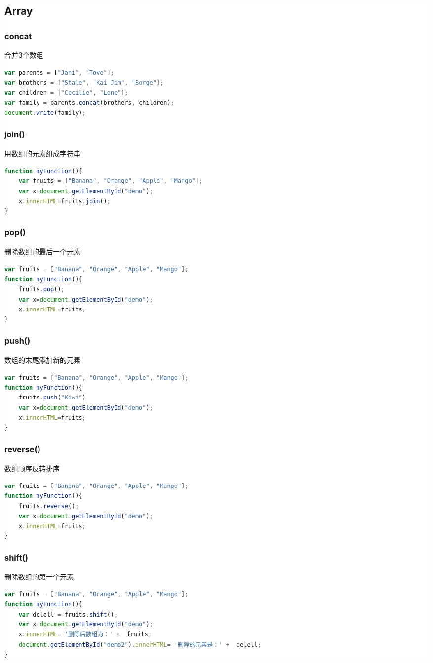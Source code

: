 ## Array
### concat
合并3个数组
```javascript
var parents = ["Jani", "Tove"];
var brothers = ["Stale", "Kai Jim", "Borge"];
var children = ["Cecilie", "Lone"];
var family = parents.concat(brothers, children);
document.write(family);
```
### join()
用数组的元素组成字符串
```javascript
function myFunction(){
	var fruits = ["Banana", "Orange", "Apple", "Mango"];
	var x=document.getElementById("demo");
	x.innerHTML=fruits.join();
}
```
### pop()
删除数组的最后一个元素
```javascript
var fruits = ["Banana", "Orange", "Apple", "Mango"];
function myFunction(){
	fruits.pop();
	var x=document.getElementById("demo");
	x.innerHTML=fruits;
}
```
### push()
数组的末尾添加新的元素
```javascript
var fruits = ["Banana", "Orange", "Apple", "Mango"];
function myFunction(){
	fruits.push("Kiwi")
	var x=document.getElementById("demo");
	x.innerHTML=fruits;
}
```
### reverse()
数组顺序反转排序
```javascript
var fruits = ["Banana", "Orange", "Apple", "Mango"];
function myFunction(){
	fruits.reverse();
	var x=document.getElementById("demo");
	x.innerHTML=fruits;
}
```
### shift()
删除数组的第一个元素
```javascript
var fruits = ["Banana", "Orange", "Apple", "Mango"];
function myFunction(){
	var delell = fruits.shift();
	var x=document.getElementById("demo");
	x.innerHTML= '删除后数组为：' +  fruits;
	document.getElementById("demo2").innerHTML= '删除的元素是：' +  delell;
}
```